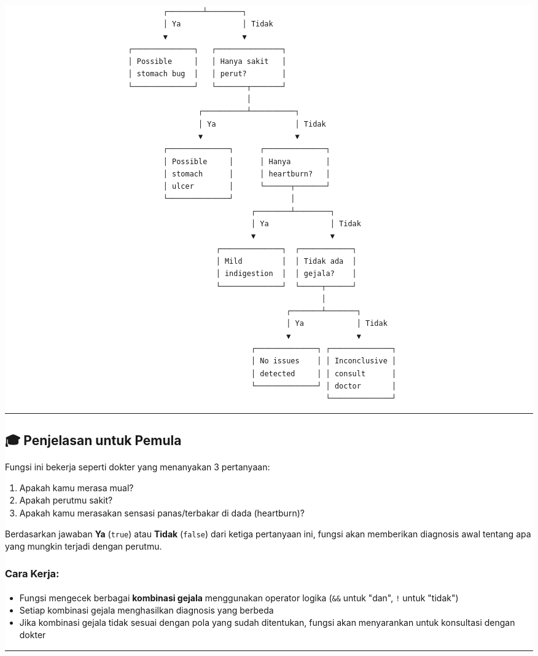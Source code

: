 ```
                                    ┌────────┴────────┐
                                    │ Ya              │ Tidak
                                    ▼                 ▼
                            ┌──────────────┐   ┌───────────────┐
                            │ Possible     │   │ Hanya sakit   │
                            │ stomach bug  │   │ perut?        │
                            └──────────────┘   └───────┬───────┘
                                                       │
                                            ┌──────────┴──────────┐
                                            │ Ya                  │ Tidak
                                            ▼                     ▼
                                    ┌──────────────┐      ┌──────────────┐
                                    │ Possible     │      │ Hanya        │
                                    │ stomach      │      │ heartburn?   │
                                    │ ulcer        │      └──────┬───────┘
                                    └──────────────┘             │
                                                        ┌────────┴────────┐
                                                        │ Ya              │ Tidak
                                                        ▼                 ▼
                                                ┌──────────────┐  ┌────────────┐
                                                │ Mild         │  │ Tidak ada  │
                                                │ indigestion  │  │ gejala?    │
                                                └──────────────┘  └─────┬──────┘
                                                                        │
                                                                ┌───────┴───────┐
                                                                │ Ya            │ Tidak
                                                                ▼               ▼
                                                        ┌──────────────┐ ┌──────────────┐
                                                        │ No issues    │ │ Inconclusive │
                                                        │ detected     │ │ consult      │
                                                        └──────────────┘ │ doctor       │
                                                                         └──────────────┘
```

---

## 🎓 Penjelasan untuk Pemula

Fungsi ini bekerja seperti dokter yang menanyakan 3 pertanyaan:
1. Apakah kamu merasa mual?
2. Apakah perutmu sakit?
3. Apakah kamu merasakan sensasi panas/terbakar di dada (heartburn)?

Berdasarkan jawaban **Ya** (`true`) atau **Tidak** (`false`) dari ketiga pertanyaan ini, fungsi akan memberikan diagnosis awal tentang apa yang mungkin terjadi dengan perutmu.

### Cara Kerja:
- Fungsi mengecek berbagai **kombinasi gejala** menggunakan operator logika (`&&` untuk "dan", `!` untuk "tidak")
- Setiap kombinasi gejala menghasilkan diagnosis yang berbeda
- Jika kombinasi gejala tidak sesuai dengan pola yang sudah ditentukan, fungsi akan menyarankan untuk konsultasi dengan dokter

---